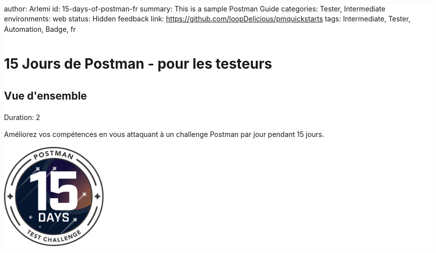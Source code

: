 author: Arlemi
id: 15-days-of-postman-fr
summary: This is a sample Postman Guide
categories: Tester, Intermediate
environments: web
status: Hidden
feedback link: https://github.com/loopDelicious/pmquickstarts
tags: Intermediate, Tester, Automation, Badge, fr

# 15 Jours de Postman - pour les testeurs



## Vue d'ensemble

Duration: 2

Améliorez vos compétences en vous attaquant à un challenge Postman par jour pendant 15 jours.

<img src="assets/tester.png" alt="badge du challenge 15 jours" width="200"/>
